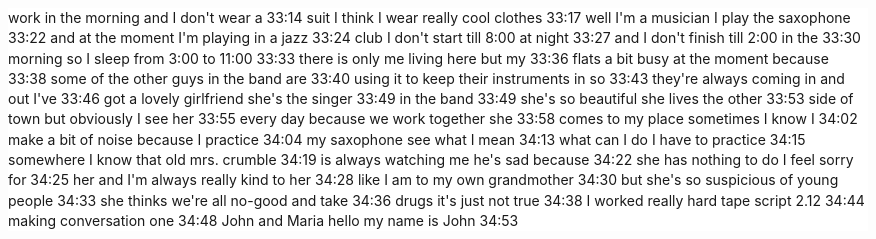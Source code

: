 work in the morning and I don't wear a
33:14
suit I think I wear really cool clothes
33:17
well I'm a musician I play the saxophone
33:22
and at the moment I'm playing in a jazz
33:24
club I don't start till 8:00 at night
33:27
and I don't finish till 2:00 in the
33:30
morning so I sleep from 3:00 to 11:00
33:33
there is only me living here but my
33:36
flats a bit busy at the moment because
33:38
some of the other guys in the band are
33:40
using it to keep their instruments in so
33:43
they're always coming in and out I've
33:46
got a lovely girlfriend she's the singer
33:49
in the band
33:49
she's so beautiful she lives the other
33:53
side of town but obviously I see her
33:55
every day because we work together she
33:58
comes to my place sometimes I know I
34:02
make a bit of noise because I practice
34:04
my saxophone see what I mean
34:13
what can I do I have to practice
34:15
somewhere I know that old mrs. crumble
34:19
is always watching me he's sad because
34:22
she has nothing to do I feel sorry for
34:25
her and I'm always really kind to her
34:28
like I am to my own grandmother
34:30
but she's so suspicious of young people
34:33
she thinks we're all no-good and take
34:36
drugs it's just not true
34:38
I worked really hard tape script 2.12
34:44
making conversation one
34:48
John and Maria hello my name is John
34:53